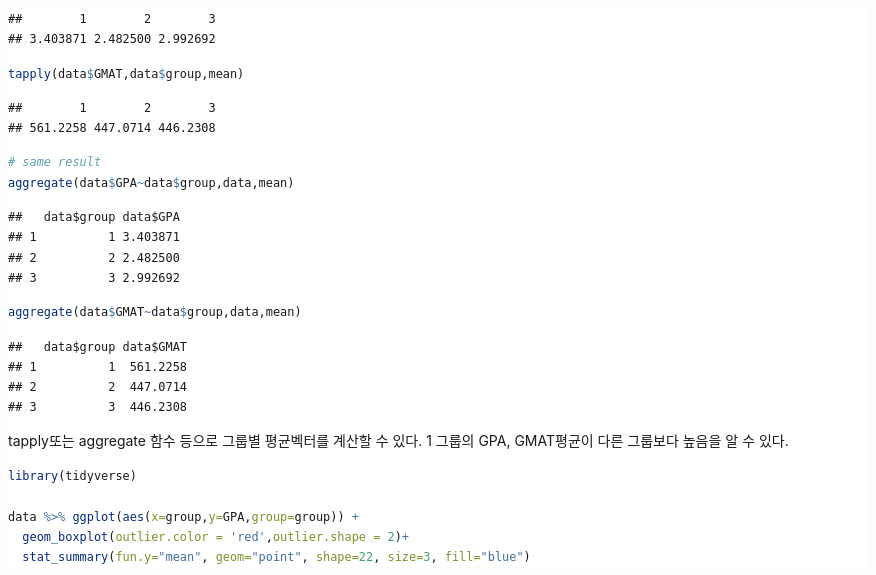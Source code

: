     ##        1        2        3 
    ## 3.403871 2.482500 2.992692

``` r
tapply(data$GMAT,data$group,mean)
```

    ##        1        2        3 
    ## 561.2258 447.0714 446.2308

``` r
# same result
aggregate(data$GPA~data$group,data,mean)
```

    ##   data$group data$GPA
    ## 1          1 3.403871
    ## 2          2 2.482500
    ## 3          3 2.992692

``` r
aggregate(data$GMAT~data$group,data,mean)
```

    ##   data$group data$GMAT
    ## 1          1  561.2258
    ## 2          2  447.0714
    ## 3          3  446.2308

tapply또는 aggregate 함수 등으로 그룹별 평균벡터를 계산할 수 있다.
1 그룹의 GPA, GMAT평균이 다른 그룹보다 높음을 알 수 있다.

``` r
library(tidyverse)

data %>% ggplot(aes(x=group,y=GPA,group=group)) + 
  geom_boxplot(outlier.color = 'red',outlier.shape = 2)+
  stat_summary(fun.y="mean", geom="point", shape=22, size=3, fill="blue")
```
